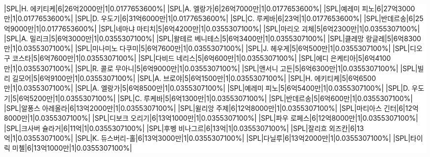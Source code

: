 |SPL|H. 에키티케|6|26억2000만|1|0.0177653600%|
|SPL|A. 엘랑가|6|26억7000만|1|0.0177653600%|
|SPL|예레미 피노|6|27억3000만|1|0.0177653600%|
|SPL|D. 우도기|6|31억6000만|1|0.0177653600%|
|SPL|C. 루케바|6|23억|1|0.0177653600%|
|SPL|반데르송|6|25억9000만|1|0.0177653600%|
|SPL|네마냐 마티치|5|6억4200만|1|0.0355307100%|
|SPL|마리오 괴체|5|6억2300만|1|0.0355307100%|
|SPL|A. 밀리크|5|6억3000만|1|0.0355307100%|
|SPL|왈테르 베니테스|5|6억3400만|1|0.0355307100%|
|SPL|클레망 랑글레|5|6억8300만|1|0.0355307100%|
|SPL|미나미노 다쿠미|5|6억7600만|1|0.0355307100%|
|SPL|J. 헤우게|5|6억500만|1|0.0355307100%|
|SPL|디오구 코스타|5|6억7600만|1|0.0355307100%|
|SPL|다비드 네리스|5|6억600만|1|0.0355307100%|
|SPL|에디 은케티아|5|6억4100만|1|0.0355307100%|
|SPL|R. 콜로 무아니|5|6억9000만|1|0.0355307100%|
|SPL|앤서니 고든|5|6억6300만|1|0.0355307100%|
|SPL|빌리 길모어|5|6억9100만|1|0.0355307100%|
|SPL|A. 브로야|5|6억1500만|1|0.0355307100%|
|SPL|H. 에키티케|5|6억6500만|1|0.0355307100%|
|SPL|A. 엘랑가|5|6억8500만|1|0.0355307100%|
|SPL|예레미 피노|5|6억5400만|1|0.0355307100%|
|SPL|D. 우도기|5|6억5200만|1|0.0355307100%|
|SPL|C. 루케바|5|6억1300만|1|0.0355307100%|
|SPL|반데르송|5|6억600만|1|0.0355307100%|
|SPL|알퐁스 아레올라|6|13억2000만|1|0.0355307100%|
|SPL|윌리앙 주제|6|12억8000만|1|0.0355307100%|
|SPL|마티아스 긴터|6|12억8000만|1|0.0355307100%|
|SPL|디보크 오리기|6|13억1000만|1|0.0355307100%|
|SPL|파우 로페스|6|12억8000만|1|0.0355307100%|
|SPL|크사버 슐라거|6|11억|1|0.0355307100%|
|SPL|후벵 비나그르|6|13억|1|0.0355307100%|
|SPL|잘리흐 외즈칸|6|13억|1|0.0355307100%|
|SPL|K. 듀스버리-홀|6|13억3000만|1|0.0355307100%|
|SPL|다닐루|6|13억2000만|1|0.0355307100%|
|SPL|타이릭 미첼|6|13억1000만|1|0.0355307100%|